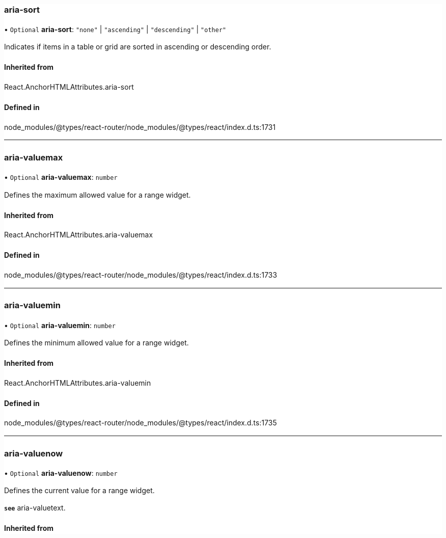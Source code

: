 ### aria-sort

• `Optional` **aria-sort**: ``"none"`` \| ``"ascending"`` \| ``"descending"`` \| ``"other"``

Indicates if items in a table or grid are sorted in ascending or descending order.

#### Inherited from

React.AnchorHTMLAttributes.aria-sort

#### Defined in

node_modules/@types/react-router/node_modules/@types/react/index.d.ts:1731

___

### aria-valuemax

• `Optional` **aria-valuemax**: `number`

Defines the maximum allowed value for a range widget.

#### Inherited from

React.AnchorHTMLAttributes.aria-valuemax

#### Defined in

node_modules/@types/react-router/node_modules/@types/react/index.d.ts:1733

___

### aria-valuemin

• `Optional` **aria-valuemin**: `number`

Defines the minimum allowed value for a range widget.

#### Inherited from

React.AnchorHTMLAttributes.aria-valuemin

#### Defined in

node_modules/@types/react-router/node_modules/@types/react/index.d.ts:1735

___

### aria-valuenow

• `Optional` **aria-valuenow**: `number`

Defines the current value for a range widget.

**`see`** aria-valuetext.

#### Inherited from
